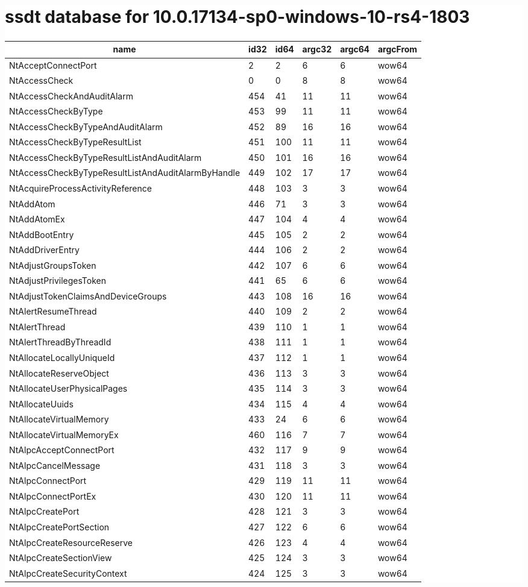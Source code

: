 # ssdt database for 10.0.17134-sp0-windows-10-rs4-1803

| name | id32 | id64 | argc32 | argc64 | argcFrom
| ------| ------ | ------ | ------ | ------ | ------
| NtAcceptConnectPort | 2 | 2 | 6 | 6 | wow64
| NtAccessCheck | 0 | 0 | 8 | 8 | wow64
| NtAccessCheckAndAuditAlarm | 454 | 41 | 11 | 11 | wow64
| NtAccessCheckByType | 453 | 99 | 11 | 11 | wow64
| NtAccessCheckByTypeAndAuditAlarm | 452 | 89 | 16 | 16 | wow64
| NtAccessCheckByTypeResultList | 451 | 100 | 11 | 11 | wow64
| NtAccessCheckByTypeResultListAndAuditAlarm | 450 | 101 | 16 | 16 | wow64
| NtAccessCheckByTypeResultListAndAuditAlarmByHandle | 449 | 102 | 17 | 17 | wow64
| NtAcquireProcessActivityReference | 448 | 103 | 3 | 3 | wow64
| NtAddAtom | 446 | 71 | 3 | 3 | wow64
| NtAddAtomEx | 447 | 104 | 4 | 4 | wow64
| NtAddBootEntry | 445 | 105 | 2 | 2 | wow64
| NtAddDriverEntry | 444 | 106 | 2 | 2 | wow64
| NtAdjustGroupsToken | 442 | 107 | 6 | 6 | wow64
| NtAdjustPrivilegesToken | 441 | 65 | 6 | 6 | wow64
| NtAdjustTokenClaimsAndDeviceGroups | 443 | 108 | 16 | 16 | wow64
| NtAlertResumeThread | 440 | 109 | 2 | 2 | wow64
| NtAlertThread | 439 | 110 | 1 | 1 | wow64
| NtAlertThreadByThreadId | 438 | 111 | 1 | 1 | wow64
| NtAllocateLocallyUniqueId | 437 | 112 | 1 | 1 | wow64
| NtAllocateReserveObject | 436 | 113 | 3 | 3 | wow64
| NtAllocateUserPhysicalPages | 435 | 114 | 3 | 3 | wow64
| NtAllocateUuids | 434 | 115 | 4 | 4 | wow64
| NtAllocateVirtualMemory | 433 | 24 | 6 | 6 | wow64
| NtAllocateVirtualMemoryEx | 460 | 116 | 7 | 7 | wow64
| NtAlpcAcceptConnectPort | 432 | 117 | 9 | 9 | wow64
| NtAlpcCancelMessage | 431 | 118 | 3 | 3 | wow64
| NtAlpcConnectPort | 429 | 119 | 11 | 11 | wow64
| NtAlpcConnectPortEx | 430 | 120 | 11 | 11 | wow64
| NtAlpcCreatePort | 428 | 121 | 3 | 3 | wow64
| NtAlpcCreatePortSection | 427 | 122 | 6 | 6 | wow64
| NtAlpcCreateResourceReserve | 426 | 123 | 4 | 4 | wow64
| NtAlpcCreateSectionView | 425 | 124 | 3 | 3 | wow64
| NtAlpcCreateSecurityContext | 424 | 125 | 3 | 3 | wow64